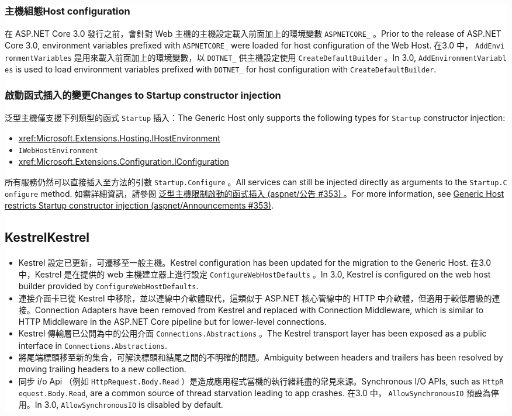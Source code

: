 ### <a name="host-configuration"></a><span data-ttu-id="a59a1-267">主機組態</span><span class="sxs-lookup"><span data-stu-id="a59a1-267">Host configuration</span></span>

<span data-ttu-id="a59a1-268">在 ASP.NET Core 3.0 發行之前，會針對 Web 主機的主機設定載入前面加上的環境變數 `ASPNETCORE_` 。</span><span class="sxs-lookup"><span data-stu-id="a59a1-268">Prior to the release of ASP.NET Core 3.0, environment variables prefixed with `ASPNETCORE_` were loaded for host configuration of the Web Host.</span></span> <span data-ttu-id="a59a1-269">在3.0 中， `AddEnvironmentVariables` 是用來載入前面加上的環境變數，以 `DOTNET_` 供主機設定使用 `CreateDefaultBuilder` 。</span><span class="sxs-lookup"><span data-stu-id="a59a1-269">In 3.0, `AddEnvironmentVariables` is used to load environment variables prefixed with `DOTNET_` for host configuration with `CreateDefaultBuilder`.</span></span>

### <a name="changes-to-startup-constructor-injection"></a><span data-ttu-id="a59a1-270">啟動函式插入的變更</span><span class="sxs-lookup"><span data-stu-id="a59a1-270">Changes to Startup constructor injection</span></span>

<span data-ttu-id="a59a1-271">泛型主機僅支援下列類型的函式 `Startup` 插入：</span><span class="sxs-lookup"><span data-stu-id="a59a1-271">The Generic Host only supports the following types for `Startup` constructor injection:</span></span>

* <xref:Microsoft.Extensions.Hosting.IHostEnvironment>
* `IWebHostEnvironment`
* <xref:Microsoft.Extensions.Configuration.IConfiguration>

<span data-ttu-id="a59a1-272">所有服務仍然可以直接插入至方法的引數 `Startup.Configure` 。</span><span class="sxs-lookup"><span data-stu-id="a59a1-272">All services can still be injected directly as arguments to the `Startup.Configure` method.</span></span> <span data-ttu-id="a59a1-273">如需詳細資訊，請參閱 [泛型主機限制啟動的函式插入 (aspnet/公告 #353) ](https://github.com/aspnet/Announcements/issues/353)。</span><span class="sxs-lookup"><span data-stu-id="a59a1-273">For more information, see [Generic Host restricts Startup constructor injection (aspnet/Announcements #353)](https://github.com/aspnet/Announcements/issues/353).</span></span>

## <a name="kestrel"></a><span data-ttu-id="a59a1-274">Kestrel</span><span class="sxs-lookup"><span data-stu-id="a59a1-274">Kestrel</span></span>

* <span data-ttu-id="a59a1-275">Kestrel 設定已更新，可遷移至一般主機。</span><span class="sxs-lookup"><span data-stu-id="a59a1-275">Kestrel configuration has been updated for the migration to the Generic Host.</span></span> <span data-ttu-id="a59a1-276">在3.0 中，Kestrel 是在提供的 web 主機建立器上進行設定 `ConfigureWebHostDefaults` 。</span><span class="sxs-lookup"><span data-stu-id="a59a1-276">In 3.0, Kestrel is configured on the web host builder provided by `ConfigureWebHostDefaults`.</span></span>
* <span data-ttu-id="a59a1-277">連接介面卡已從 Kestrel 中移除，並以連線中介軟體取代，這類似于 ASP.NET 核心管線中的 HTTP 中介軟體，但適用于較低層級的連接。</span><span class="sxs-lookup"><span data-stu-id="a59a1-277">Connection Adapters have been removed from Kestrel and replaced with Connection Middleware, which is similar to HTTP Middleware in the ASP.NET Core pipeline but for lower-level connections.</span></span>
* <span data-ttu-id="a59a1-278">Kestrel 傳輸層已公開為中的公用介面 `Connections.Abstractions` 。</span><span class="sxs-lookup"><span data-stu-id="a59a1-278">The Kestrel transport layer has been exposed as a public interface in `Connections.Abstractions`.</span></span>
* <span data-ttu-id="a59a1-279">將尾端標頭移至新的集合，可解決標頭和結尾之間的不明確的問題。</span><span class="sxs-lookup"><span data-stu-id="a59a1-279">Ambiguity between headers and trailers has been resolved by moving trailing headers to a new collection.</span></span>
* <span data-ttu-id="a59a1-280">同步 i/o Api （例如 `HttpRequest.Body.Read` ）是造成應用程式當機的執行緒耗盡的常見來源。</span><span class="sxs-lookup"><span data-stu-id="a59a1-280">Synchronous I/O APIs, such as `HttpRequest.Body.Read`, are a common source of thread starvation leading to app crashes.</span></span> <span data-ttu-id="a59a1-281">在3.0 中， `AllowSynchronousIO` 預設為停用。</span><span class="sxs-lookup"><span data-stu-id="a59a1-281">In 3.0, `AllowSynchronousIO` is disabled by default.</span></span>

